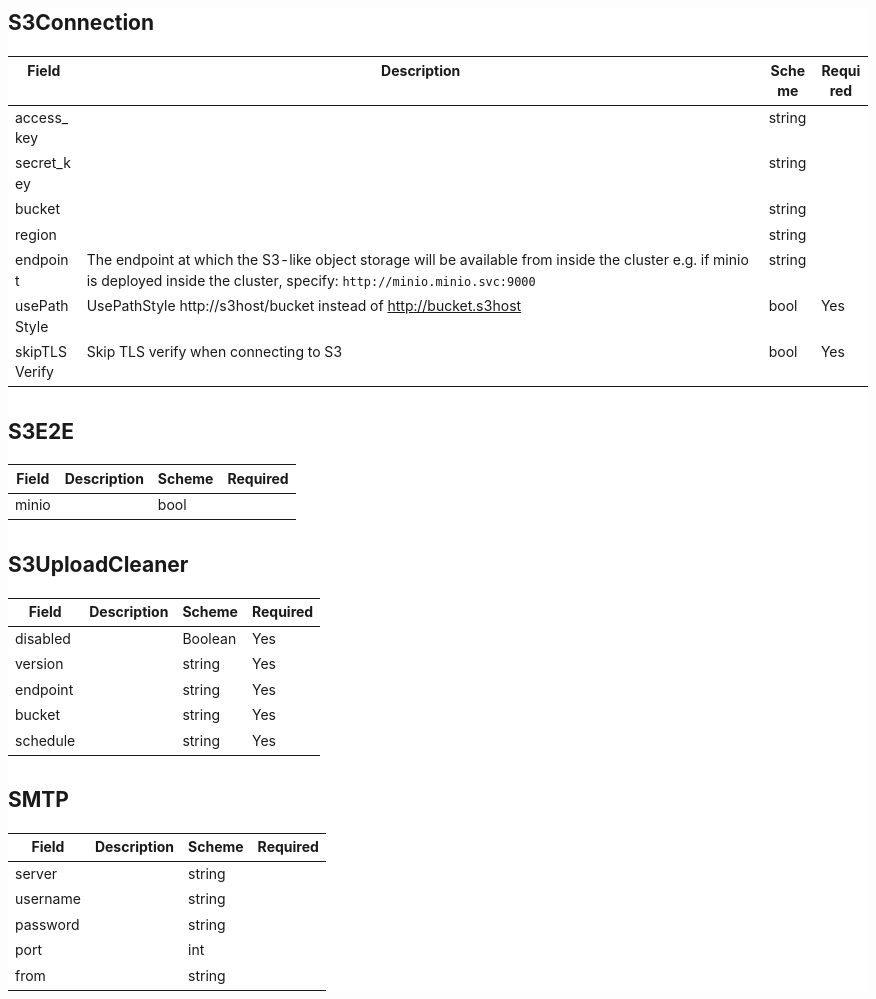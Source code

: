 ## S3Connection



| Field | Description | Scheme | Required |
| ----- | ----------- | ------ | -------- |
| access_key |  | string |  |
| secret_key |  | string |  |
| bucket |  | string |  |
| region |  | string |  |
| endpoint | The endpoint at which the S3-like object storage will be available from inside the cluster e.g. if minio is deployed inside the cluster, specify: `http://minio.minio.svc:9000` | string |  |
| usePathStyle | UsePathStyle http://s3host/bucket instead of http://bucket.s3host | bool | Yes |
| skipTLSVerify | Skip TLS verify when connecting to S3 | bool | Yes |

## S3E2E



| Field | Description | Scheme | Required |
| ----- | ----------- | ------ | -------- |
| minio |  | bool |  |

## S3UploadCleaner



| Field | Description | Scheme | Required |
| ----- | ----------- | ------ | -------- |
| disabled |  | Boolean | Yes |
| version |  | string | Yes |
| endpoint |  | string | Yes |
| bucket |  | string | Yes |
| schedule |  | string | Yes |

## SMTP



| Field | Description | Scheme | Required |
| ----- | ----------- | ------ | -------- |
| server |  | string |  |
| username |  | string |  |
| password |  | string |  |
| port |  | int |  |
| from |  | string |  |
